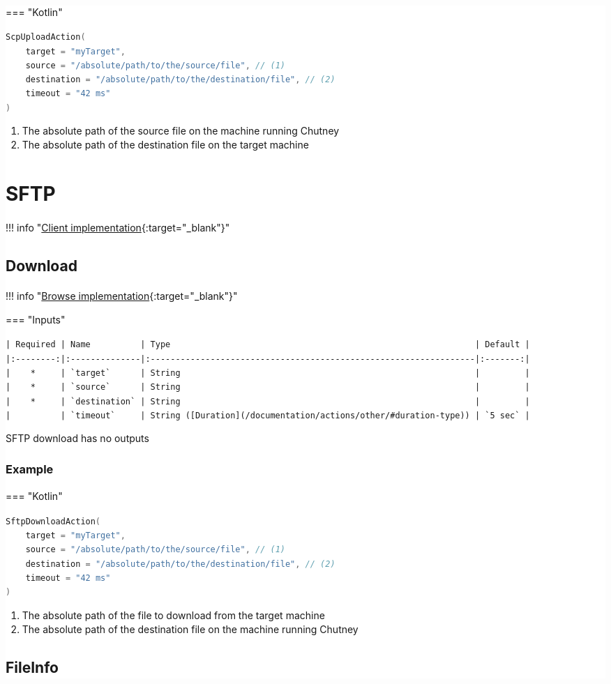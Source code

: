 === "Kotlin"

``` kotlin
ScpUploadAction(
    target = "myTarget",
    source = "/absolute/path/to/the/source/file", // (1)
    destination = "/absolute/path/to/the/destination/file", // (2)
    timeout = "42 ms"
)
```

1. The absolute path of the source file on the machine running Chutney
2. The absolute path of the destination file on the target machine


# SFTP

!!! info "[Client implementation](https://github.com/chutney-testing/chutney/blob/master/action-impl/src/main/java/com/chutneytesting/action/ssh/sftp/SftpClientImpl.java){:target="_blank"}"

## Download

!!! info "[Browse implementation](https://github.com/chutney-testing/chutney/blob/master/action-impl/src/main/java/com/chutneytesting/action/ssh/SftpDownloadAction.java){:target="_blank"}"

=== "Inputs"

    | Required | Name          | Type                                                             | Default |
    |:--------:|:--------------|:-----------------------------------------------------------------|:-------:|
    |    *     | `target`      | String                                                           |         |
    |    *     | `source`      | String                                                           |         |
    |    *     | `destination` | String                                                           |         |
    |          | `timeout`     | String ([Duration](/documentation/actions/other/#duration-type)) | `5 sec` |

SFTP download has no outputs

### Example

=== "Kotlin"

``` kotlin
SftpDownloadAction(
    target = "myTarget",
    source = "/absolute/path/to/the/source/file", // (1)
    destination = "/absolute/path/to/the/destination/file", // (2)
    timeout = "42 ms"
)
```

1. The absolute path of the file to download from the target machine
2. The absolute path of the destination file on the machine running Chutney

## FileInfo
